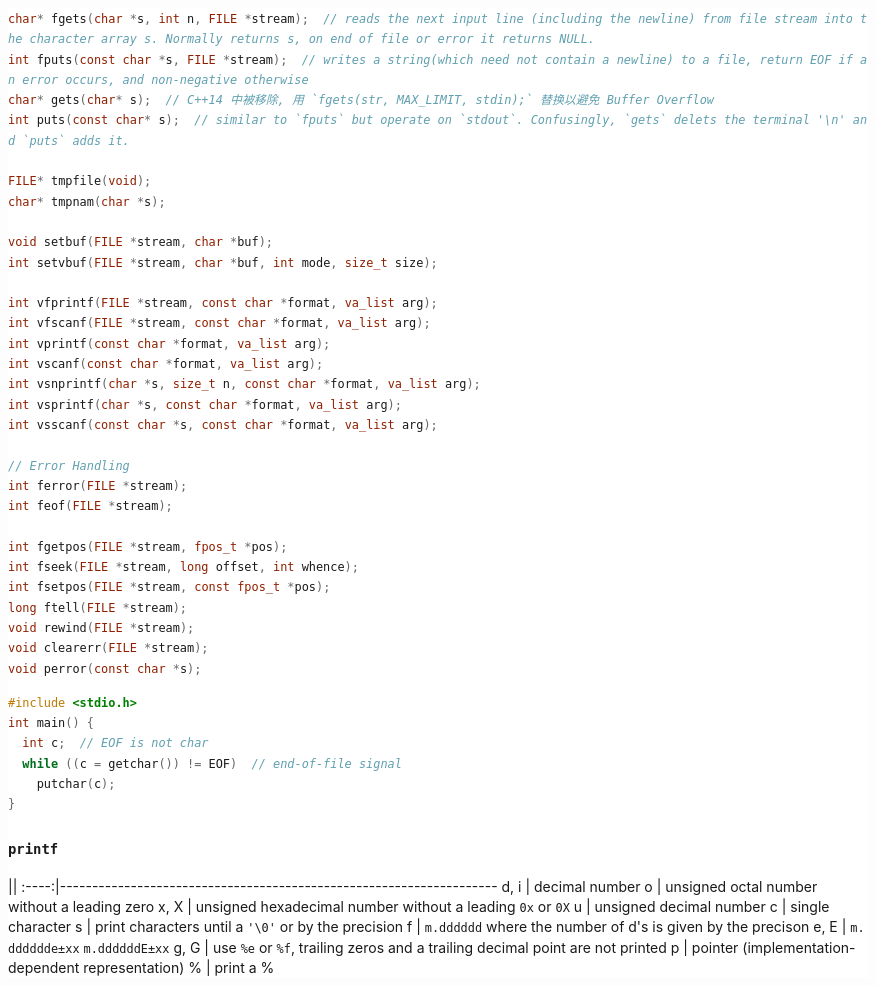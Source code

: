 ```c
char* fgets(char *s, int n, FILE *stream);  // reads the next input line (including the newline) from file stream into the character array s. Normally returns s, on end of file or error it returns NULL.
int fputs(const char *s, FILE *stream);  // writes a string(which need not contain a newline) to a file, return EOF if an error occurs, and non-negative otherwise
char* gets(char* s);  // C++14 中被移除, 用 `fgets(str, MAX_LIMIT, stdin);` 替换以避免 Buffer Overflow
int puts(const char* s);  // similar to `fputs` but operate on `stdout`. Confusingly, `gets` delets the terminal '\n' and `puts` adds it.

FILE* tmpfile(void);
char* tmpnam(char *s);

void setbuf(FILE *stream, char *buf);
int setvbuf(FILE *stream, char *buf, int mode, size_t size);

int vfprintf(FILE *stream, const char *format, va_list arg);
int vfscanf(FILE *stream, const char *format, va_list arg);
int vprintf(const char *format, va_list arg);
int vscanf(const char *format, va_list arg);
int vsnprintf(char *s, size_t n, const char *format, va_list arg);
int vsprintf(char *s, const char *format, va_list arg);
int vsscanf(const char *s, const char *format, va_list arg);

// Error Handling
int ferror(FILE *stream);
int feof(FILE *stream);

int fgetpos(FILE *stream, fpos_t *pos);
int fseek(FILE *stream, long offset, int whence);
int fsetpos(FILE *stream, const fpos_t *pos);
long ftell(FILE *stream);
void rewind(FILE *stream);
void clearerr(FILE *stream);
void perror(const char *s);
```

```c
#include <stdio.h>
int main() {
  int c;  // EOF is not char
  while ((c = getchar()) != EOF)  // end-of-file signal
    putchar(c);
}
```

### `printf`

||
:----:|--------------------------------------------------------------------
 d, i | decimal number
  o   | unsigned octal number without a leading zero
 x, X | unsigned hexadecimal number without a leading `0x` or `0X`
  u   | unsigned decimal number
  c   | single character
  s   | print characters until a `'\0'` or by the precision
  f   | `m.dddddd` where the number of d's is given by the precison
 e, E | `m.dddddde±xx` `m.ddddddE±xx`
 g, G | use `%e` or `%f`, trailing zeros and a trailing decimal point are not printed
  p   | pointer (implementation-dependent representation)
  %   | print a %
